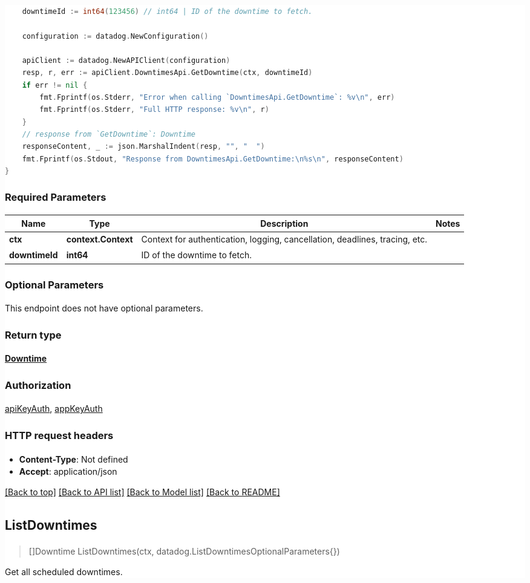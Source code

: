 ```go
    downtimeId := int64(123456) // int64 | ID of the downtime to fetch.

    configuration := datadog.NewConfiguration()

    apiClient := datadog.NewAPIClient(configuration)
    resp, r, err := apiClient.DowntimesApi.GetDowntime(ctx, downtimeId)
    if err != nil {
        fmt.Fprintf(os.Stderr, "Error when calling `DowntimesApi.GetDowntime`: %v\n", err)
        fmt.Fprintf(os.Stderr, "Full HTTP response: %v\n", r)
    }
    // response from `GetDowntime`: Downtime
    responseContent, _ := json.MarshalIndent(resp, "", "  ")
    fmt.Fprintf(os.Stdout, "Response from DowntimesApi.GetDowntime:\n%s\n", responseContent)
}
```

### Required Parameters


Name | Type | Description  | Notes
---- | ---- | ------------ | ------
**ctx** | **context.Context** | Context for authentication, logging, cancellation, deadlines, tracing, etc. |
**downtimeId** | **int64** | ID of the downtime to fetch. | 


### Optional Parameters

This endpoint does not have optional parameters.


### Return type

[**Downtime**](Downtime.md)

### Authorization

[apiKeyAuth](../README.md#apiKeyAuth), [appKeyAuth](../README.md#appKeyAuth)

### HTTP request headers

- **Content-Type**: Not defined
- **Accept**: application/json

[[Back to top]](#) [[Back to API list]](../README.md#documentation-for-api-endpoints)
[[Back to Model list]](../README.md#documentation-for-models)
[[Back to README]](../README.md)


## ListDowntimes

> []Downtime ListDowntimes(ctx, datadog.ListDowntimesOptionalParameters{})

Get all scheduled downtimes.
